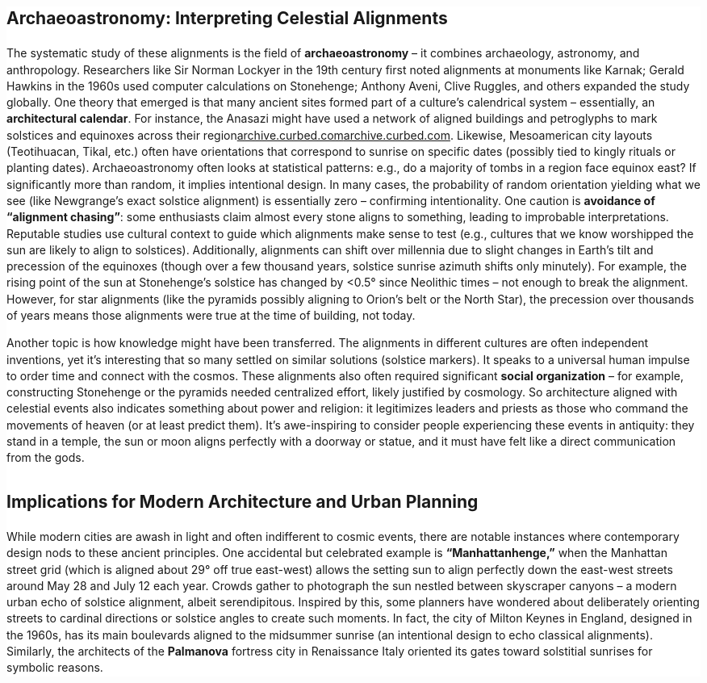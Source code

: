 ## **Archaeoastronomy: Interpreting Celestial Alignments**

The systematic study of these alignments is the field of **archaeoastronomy** – it combines archaeology, astronomy, and anthropology. Researchers like Sir Norman Lockyer in the 19th century first noted alignments at monuments like Karnak; Gerald Hawkins in the 1960s used computer calculations on Stonehenge; Anthony Aveni, Clive Ruggles, and others expanded the study globally. One theory that emerged is that many ancient sites formed part of a culture’s calendrical system – essentially, an **architectural calendar**. For instance, the Anasazi might have used a network of aligned buildings and petroglyphs to mark solstices and equinoxes across their region[archive.curbed.com](https://archive.curbed.com/2016/6/20/11976902/summer-solstice-world-monuments-stonehenge-jantar-mantar-aztec-pueblos#:~:text=Monuments%20archive,and%20setting%20sun%20during)[archive.curbed.com](https://archive.curbed.com/2016/6/20/11976902/summer-solstice-world-monuments-stonehenge-jantar-mantar-aztec-pueblos#:~:text=Summer%20Solstice%20Sun%20Inspired%20the,and%20setting%20sun%20during). Likewise, Mesoamerican city layouts (Teotihuacan, Tikal, etc.) often have orientations that correspond to sunrise on specific dates (possibly tied to kingly rituals or planting dates). Archaeoastronomy often looks at statistical patterns: e.g., do a majority of tombs in a region face equinox east? If significantly more than random, it implies intentional design. In many cases, the probability of random orientation yielding what we see (like Newgrange’s exact solstice alignment) is essentially zero – confirming intentionality. One caution is **avoidance of “alignment chasing”**: some enthusiasts claim almost every stone aligns to something, leading to improbable interpretations. Reputable studies use cultural context to guide which alignments make sense to test (e.g., cultures that we know worshipped the sun are likely to align to solstices). Additionally, alignments can shift over millennia due to slight changes in Earth’s tilt and precession of the equinoxes (though over a few thousand years, solstice sunrise azimuth shifts only minutely). For example, the rising point of the sun at Stonehenge’s solstice has changed by \<0.5° since Neolithic times – not enough to break the alignment. However, for star alignments (like the pyramids possibly aligning to Orion’s belt or the North Star), the precession over thousands of years means those alignments were true at the time of building, not today.

Another topic is how knowledge might have been transferred. The alignments in different cultures are often independent inventions, yet it’s interesting that so many settled on similar solutions (solstice markers). It speaks to a universal human impulse to order time and connect with the cosmos. These alignments also often required significant **social organization** – for example, constructing Stonehenge or the pyramids needed centralized effort, likely justified by cosmology. So architecture aligned with celestial events also indicates something about power and religion: it legitimizes leaders and priests as those who command the movements of heaven (or at least predict them). It’s awe-inspiring to consider people experiencing these events in antiquity: they stand in a temple, the sun or moon aligns perfectly with a doorway or statue, and it must have felt like a direct communication from the gods.

## **Implications for Modern Architecture and Urban Planning**

While modern cities are awash in light and often indifferent to cosmic events, there are notable instances where contemporary design nods to these ancient principles. One accidental but celebrated example is **“Manhattanhenge,”** when the Manhattan street grid (which is aligned about 29° off true east-west) allows the setting sun to align perfectly down the east-west streets around May 28 and July 12 each year. Crowds gather to photograph the sun nestled between skyscraper canyons – a modern urban echo of solstice alignment, albeit serendipitous. Inspired by this, some planners have wondered about deliberately orienting streets to cardinal directions or solstice angles to create such moments. In fact, the city of Milton Keynes in England, designed in the 1960s, has its main boulevards aligned to the midsummer sunrise (an intentional design to echo classical alignments). Similarly, the architects of the **Palmanova** fortress city in Renaissance Italy oriented its gates toward solstitial sunrises for symbolic reasons.
